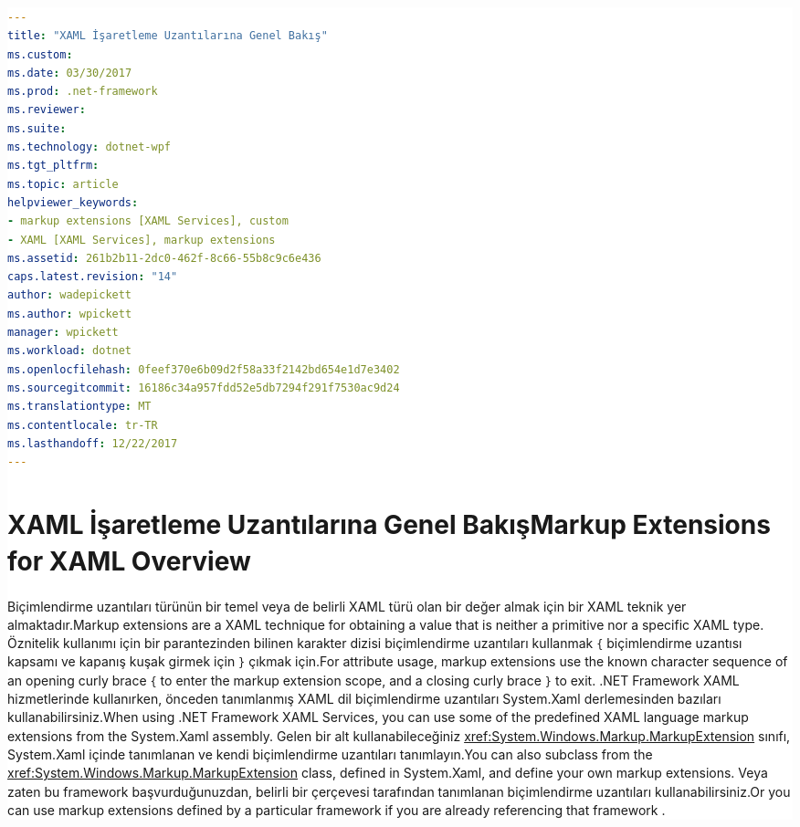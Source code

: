 ```yaml
---
title: "XAML İşaretleme Uzantılarına Genel Bakış"
ms.custom: 
ms.date: 03/30/2017
ms.prod: .net-framework
ms.reviewer: 
ms.suite: 
ms.technology: dotnet-wpf
ms.tgt_pltfrm: 
ms.topic: article
helpviewer_keywords:
- markup extensions [XAML Services], custom
- XAML [XAML Services], markup extensions
ms.assetid: 261b2b11-2dc0-462f-8c66-55b8c9c6e436
caps.latest.revision: "14"
author: wadepickett
ms.author: wpickett
manager: wpickett
ms.workload: dotnet
ms.openlocfilehash: 0feef370e6b09d2f58a33f2142bd654e1d7e3402
ms.sourcegitcommit: 16186c34a957fdd52e5db7294f291f7530ac9d24
ms.translationtype: MT
ms.contentlocale: tr-TR
ms.lasthandoff: 12/22/2017
---
```

# <a name="markup-extensions-for-xaml-overview"></a><span data-ttu-id="b5dda-102">XAML İşaretleme Uzantılarına Genel Bakış</span><span class="sxs-lookup"><span data-stu-id="b5dda-102">Markup Extensions for XAML Overview</span></span>
<span data-ttu-id="b5dda-103">Biçimlendirme uzantıları türünün bir temel veya de belirli XAML türü olan bir değer almak için bir XAML teknik yer almaktadır.</span><span class="sxs-lookup"><span data-stu-id="b5dda-103">Markup extensions are a XAML technique for obtaining a value that is neither a primitive nor a specific XAML type.</span></span> <span data-ttu-id="b5dda-104">Öznitelik kullanımı için bir parantezinden bilinen karakter dizisi biçimlendirme uzantıları kullanmak `{` biçimlendirme uzantısı kapsamı ve kapanış kuşak girmek için `}` çıkmak için.</span><span class="sxs-lookup"><span data-stu-id="b5dda-104">For attribute usage, markup extensions use the known character sequence of an opening curly brace `{` to enter the markup extension scope, and a closing curly brace `}` to exit.</span></span> <span data-ttu-id="b5dda-105">.NET Framework XAML hizmetlerinde kullanırken, önceden tanımlanmış XAML dil biçimlendirme uzantıları System.Xaml derlemesinden bazıları kullanabilirsiniz.</span><span class="sxs-lookup"><span data-stu-id="b5dda-105">When using .NET Framework XAML Services, you can use some of the predefined XAML language markup extensions from the System.Xaml assembly.</span></span> <span data-ttu-id="b5dda-106">Gelen bir alt kullanabileceğiniz <xref:System.Windows.Markup.MarkupExtension> sınıfı, System.Xaml içinde tanımlanan ve kendi biçimlendirme uzantıları tanımlayın.</span><span class="sxs-lookup"><span data-stu-id="b5dda-106">You can also subclass from the <xref:System.Windows.Markup.MarkupExtension> class, defined in System.Xaml, and define your own markup extensions.</span></span> <span data-ttu-id="b5dda-107">Veya zaten bu framework başvurduğunuzdan, belirli bir çerçevesi tarafından tanımlanan biçimlendirme uzantıları kullanabilirsiniz.</span><span class="sxs-lookup"><span data-stu-id="b5dda-107">Or you can use markup extensions defined by a particular framework if you are already referencing that framework .</span></span>  
  